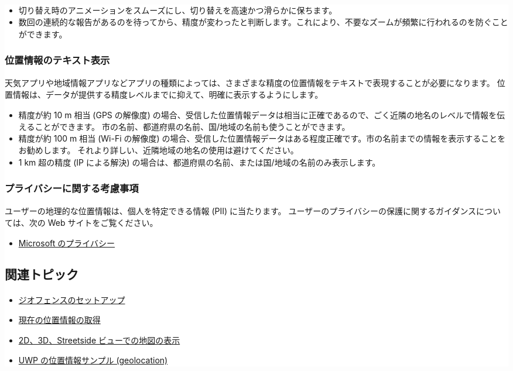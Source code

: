-   切り替え時のアニメーションをスムーズにし、切り替えを高速かつ滑らかに保ちます。
-   数回の連続的な報告があるのを待ってから、精度が変わったと判断します。これにより、不要なズームが頻繁に行われるのを防ぐことができます。

### <a name="textual-representations-of-location"></a>位置情報のテキスト表示

天気アプリや地域情報アプリなどアプリの種類によっては、さまざまな精度の位置情報をテキストで表現することが必要になります。 位置情報は、データが提供する精度レベルまでに抑えて、明確に表示するようにします。

-   精度が約 10 m 相当 (GPS の解像度) の場合、受信した位置情報データは相当に正確であるので、ごく近隣の地名のレベルで情報を伝えることができます。 市の名前、都道府県の名前、国/地域の名前も使うことができます。
-   精度が約 100 m 相当 (Wi-Fi の解像度) の場合、受信した位置情報データはある程度正確です。市の名前までの情報を表示することをお勧めします。 それより詳しい、近隣地域の地名の使用は避けてください。
-   1 km 超の精度 (IP による解決) の場合は、都道府県の名前、または国/地域の名前のみ表示します。

### <a name="privacy-considerations"></a>プライバシーに関する考慮事項

ユーザーの地理的な位置情報は、個人を特定できる情報 (PII) に当たります。 ユーザーのプライバシーの保護に関するガイダンスについては、次の Web サイトをご覧ください。

-   [Microsoft のプライバシー]( http://go.microsoft.com/fwlink/p/?LinkId=259692)



## <a name="related-topics"></a>関連トピック

* [ジオフェンスのセットアップ](https://msdn.microsoft.com/library/windows/apps/mt219702)
* [現在の位置情報の取得](https://msdn.microsoft.com/library/windows/apps/mt219698)
* [2D、3D、Streetside ビューでの地図の表示](https://msdn.microsoft.com/library/windows/apps/mt219695)

* [UWP の位置情報サンプル (geolocation)](http://go.microsoft.com/fwlink/p/?linkid=533278)
 

 
